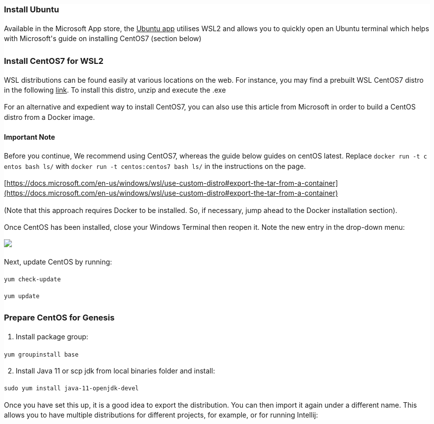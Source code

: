 ### Install Ubuntu

Available in the Microsoft App store, the [Ubuntu app](https://www.microsoft.com/store/productId/9PDXGNCFSCZV) utilises
WSL2 and allows you to quickly open an Ubuntu terminal which helps with Microsoft's guide on installing CentOS7 (section
below)

### Install CentOS7 for WSL2

WSL distributions can be found easily at various locations on the web. For instance, you may find a prebuilt WSL CentOS7
distro in the following [link](https://github.com/mishamosher/CentOS-WSL/releases/download/7.9-2111/CentOS7.zip).
To install this distro, unzip and execute the .exe

For an alternative and expedient way to install CentOS7, you can also use this article from Microsoft in order to build
a CentOS distro from a Docker image.

#### Important Note

Before you continue, We recommend using CentOS7, whereas the guide below guides on centOS latest.
Replace `docker run -t centos bash ls/` with `docker run -t centos:centos7 bash ls/` in the instructions on the page.

[https://docs.microsoft.com/en-us/windows/wsl/use-custom-distro#export-the-tar-from-a-container](https://docs.microsoft.com/en-us/windows/wsl/use-custom-distro#export-the-tar-from-a-container)

(Note that this approach requires Docker to be installed. So, if necessary, jump ahead to the Docker installation
section).

Once CentOS has been installed, close your Windows Terminal then reopen it. Note the new entry in the drop-down menu:

![](/img/wsl-menu.png)

Next, update CentOS by running:

`yum check-update`

`yum update`

### Prepare CentOS for Genesis

1. Install package group:

`yum groupinstall base`

2. Install Java 11 or scp jdk from local binaries folder and install:

```
sudo yum install java-11-openjdk-devel
```

Once you have set this up, it is a good idea to export the distribution. You can then import it again under a different
name. This allows you to have multiple distributions for different projects, for example, or for running Intellij:
